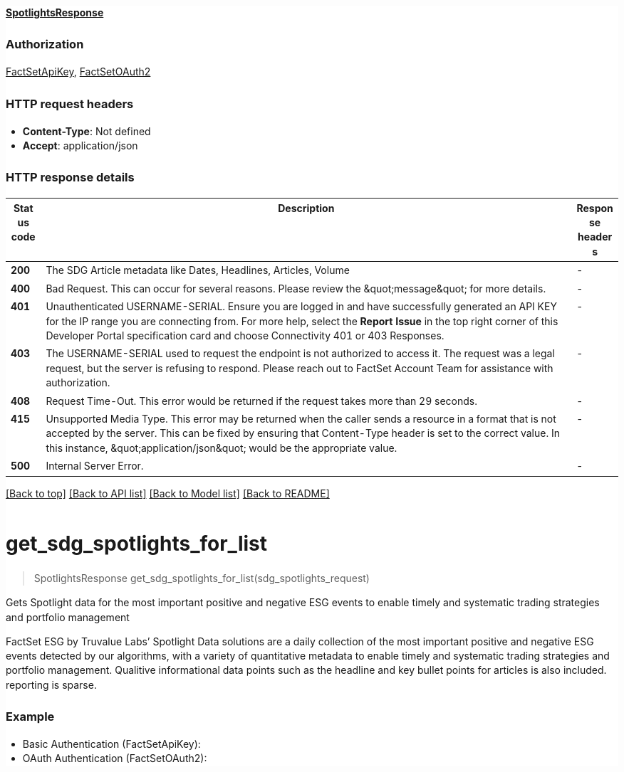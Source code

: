 [**SpotlightsResponse**](SpotlightsResponse.md)

### Authorization

[FactSetApiKey](../README.md#FactSetApiKey), [FactSetOAuth2](../README.md#FactSetOAuth2)

### HTTP request headers

 - **Content-Type**: Not defined
 - **Accept**: application/json


### HTTP response details

| Status code | Description | Response headers |
|-------------|-------------|------------------|
**200** | The SDG Article metadata like Dates, Headlines, Articles, Volume |  -  |
**400** | Bad Request. This can occur for several reasons. Please review the \&quot;message\&quot; for more details. |  -  |
**401** | Unauthenticated USERNAME-SERIAL. Ensure you are logged in and have successfully generated an API KEY for the IP range you are connecting from. For more help, select the **Report Issue** in the top right corner of this Developer Portal specification card and choose Connectivity 401 or 403 Responses. |  -  |
**403** | The USERNAME-SERIAL used to request the endpoint is not authorized to access it. The request was a legal request, but the server is refusing to respond. Please reach out to FactSet Account Team for assistance with authorization. |  -  |
**408** | Request Time-Out. This error would be returned if the request takes more than 29 seconds. |  -  |
**415** | Unsupported Media Type. This error may be returned when the caller sends a resource in a format that is not accepted by the server. This can be fixed by ensuring that Content-Type header is set to the correct value. In this instance, \&quot;application/json\&quot; would be the appropriate value. |  -  |
**500** | Internal Server Error. |  -  |

[[Back to top]](#) [[Back to API list]](../README.md#documentation-for-api-endpoints) [[Back to Model list]](../README.md#documentation-for-models) [[Back to README]](../README.md)

# **get_sdg_spotlights_for_list**
> SpotlightsResponse get_sdg_spotlights_for_list(sdg_spotlights_request)

Gets Spotlight data for the most important positive and negative ESG events to enable timely and systematic trading strategies and portfolio management

FactSet ESG by Truvalue Labs’ Spotlight Data solutions are a daily collection of the most important positive and negative ESG events detected by our algorithms, with a variety of quantitative metadata to enable timely and systematic trading strategies and portfolio management. Qualitive informational data points such as the headline and key bullet points for articles is also included. reporting is sparse. 

### Example

* Basic Authentication (FactSetApiKey):
* OAuth Authentication (FactSetOAuth2):
